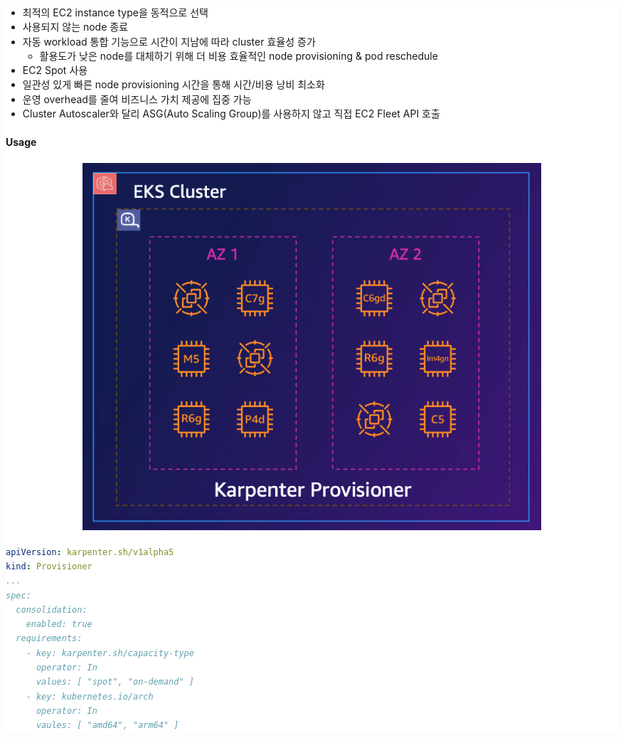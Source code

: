 * 최적의 EC2 instance type을 동적으로 선택
* 사용되지 않는 node 종료
* 자동 workload 통합 기능으로 시간이 지남에 따라 cluster 효율성 증가
  * 활용도가 낮은 node를 대체하기 위해 더 비용 효율적인 node provisioning & pod reschedule
* EC2 Spot 사용
* 일관성 있게 빠른 node provisioning 시간을 통해 시간/비용 낭비 최소화
* 운영 overhead를 줄여 비즈니스 가치 제공에 집중 가능
* Cluster Autoscaler와 달리 ASG(Auto Scaling Group)를 사용하지 않고 직접 EC2 Fleet API 호출

#### Usage
<div align="center">
  <img src="./images/karpenter_provisioner.png" alt="karpenter_provisioner" width="75%" height="75%" />
</div>

```yaml
apiVersion: karpenter.sh/v1alpha5
kind: Provisioner
...
spec:
  consolidation:
    enabled: true
  requirements:
    - key: karpenter.sh/capacity-type
      operator: In
      values: [ "spot", "on-demand" ]
    - key: kubernetes.io/arch
      operator: In
      vaules: [ "amd64", "arm64" ]
```
